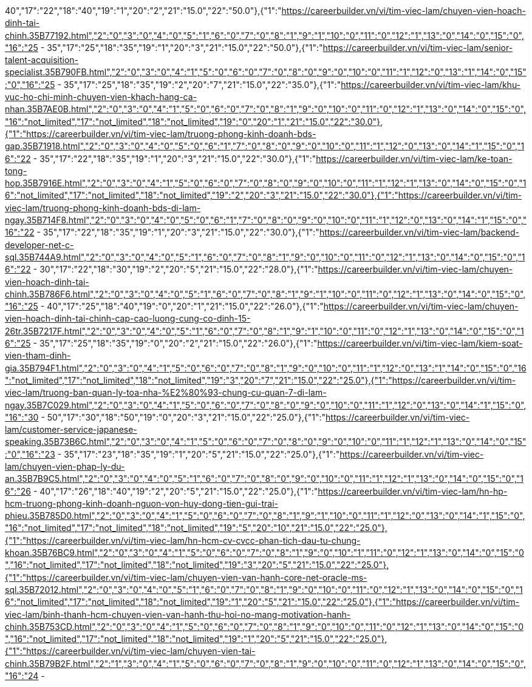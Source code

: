 40","17":"22","18":"40","19":"1","20":"2","21":"15.0","22":"50.0"},{"1":"https://careerbuilder.vn/vi/tim-viec-lam/chuyen-vien-hoach-dinh-tai-chinh.35B77192.html","2":"0","3":"0","4":"0","5":"1","6":"0","7":"0","8":"1","9":"1","10":"0","11":"0","12":"1","13":"0","14":"0","15":"0","16":"25 - 35","17":"25","18":"35","19":"1","20":"3","21":"15.0","22":"50.0"},{"1":"https://careerbuilder.vn/vi/tim-viec-lam/senior-talent-acquisition-specialist.35B790FB.html","2":"0","3":"0","4":"1","5":"0","6":"0","7":"0","8":"0","9":"0","10":"0","11":"1","12":"0","13":"1","14":"0","15":"0","16":"25 - 35","17":"25","18":"35","19":"2","20":"7","21":"15.0","22":"35.0"},{"1":"https://careerbuilder.vn/vi/tim-viec-lam/khu-vuc-ho-chi-minh-chuyen-vien-khach-hang-ca-nhan.35B7AE0B.html","2":"0","3":"0","4":"1","5":"0","6":"0","7":"0","8":"1","9":"0","10":"0","11":"0","12":"1","13":"0","14":"0","15":"0","16":"not_limited","17":"not_limited","18":"not_limited","19":"0","20":"1","21":"15.0","22":"30.0"},{"1":"https://careerbuilder.vn/vi/tim-viec-lam/truong-phong-kinh-doanh-bds-gap.35B71918.html","2":"0","3":"0","4":"0","5":"0","6":"1","7":"0","8":"0","9":"0","10":"0","11":"1","12":"0","13":"0","14":"1","15":"0","16":"22 - 35","17":"22","18":"35","19":"1","20":"3","21":"15.0","22":"30.0"},{"1":"https://careerbuilder.vn/vi/tim-viec-lam/ke-toan-tong-hop.35B7916E.html","2":"0","3":"0","4":"1","5":"0","6":"0","7":"0","8":"0","9":"0","10":"0","11":"1","12":"1","13":"0","14":"0","15":"0","16":"not_limited","17":"not_limited","18":"not_limited","19":"2","20":"3","21":"15.0","22":"30.0"},{"1":"https://careerbuilder.vn/vi/tim-viec-lam/truong-phong-kinh-doanh-bds-di-lam-ngay.35B714F8.html","2":"0","3":"0","4":"0","5":"0","6":"1","7":"0","8":"0","9":"0","10":"0","11":"1","12":"0","13":"0","14":"1","15":"0","16":"22 - 35","17":"22","18":"35","19":"1","20":"3","21":"15.0","22":"30.0"},{"1":"https://careerbuilder.vn/vi/tim-viec-lam/backend-developer-net-c-sql.35B744A9.html","2":"0","3":"0","4":"0","5":"1","6":"0","7":"0","8":"1","9":"0","10":"0","11":"0","12":"1","13":"0","14":"0","15":"0","16":"22 - 30","17":"22","18":"30","19":"2","20":"5","21":"15.0","22":"28.0"},{"1":"https://careerbuilder.vn/vi/tim-viec-lam/chuyen-vien-hoach-dinh-tai-chinh.35B786F6.html","2":"0","3":"0","4":"0","5":"1","6":"0","7":"0","8":"1","9":"1","10":"0","11":"0","12":"1","13":"0","14":"0","15":"0","16":"25 - 40","17":"25","18":"40","19":"0","20":"1","21":"15.0","22":"26.0"},{"1":"https://careerbuilder.vn/vi/tim-viec-lam/chuyen-vien-hoach-dinh-tai-chinh-cap-cao-luong-cung-co-dinh-15-26tr.35B7217F.html","2":"0","3":"0","4":"0","5":"1","6":"0","7":"0","8":"1","9":"1","10":"0","11":"0","12":"1","13":"0","14":"0","15":"0","16":"25 - 35","17":"25","18":"35","19":"0","20":"2","21":"15.0","22":"26.0"},{"1":"https://careerbuilder.vn/vi/tim-viec-lam/kiem-soat-vien-tham-dinh-gia.35B794F1.html","2":"0","3":"0","4":"1","5":"0","6":"0","7":"0","8":"1","9":"0","10":"0","11":"1","12":"0","13":"1","14":"0","15":"0","16":"not_limited","17":"not_limited","18":"not_limited","19":"3","20":"7","21":"15.0","22":"25.0"},{"1":"https://careerbuilder.vn/vi/tim-viec-lam/truong-ban-quan-ly-toa-nha-%E2%80%93-chung-cu-quan-7-di-lam-ngay.35B7C029.html","2":"0","3":"0","4":"1","5":"0","6":"0","7":"0","8":"0","9":"0","10":"0","11":"1","12":"0","13":"0","14":"1","15":"0","16":"30 - 50","17":"30","18":"50","19":"0","20":"3","21":"15.0","22":"25.0"},{"1":"https://careerbuilder.vn/vi/tim-viec-lam/customer-service-japanese-speaking.35B73B6C.html","2":"0","3":"0","4":"1","5":"0","6":"0","7":"0","8":"0","9":"0","10":"0","11":"1","12":"1","13":"0","14":"0","15":"0","16":"23 - 35","17":"23","18":"35","19":"1","20":"5","21":"15.0","22":"25.0"},{"1":"https://careerbuilder.vn/vi/tim-viec-lam/chuyen-vien-phap-ly-du-an.35B7B9C5.html","2":"0","3":"0","4":"0","5":"1","6":"0","7":"0","8":"0","9":"0","10":"0","11":"1","12":"1","13":"0","14":"0","15":"0","16":"26 - 40","17":"26","18":"40","19":"2","20":"5","21":"15.0","22":"25.0"},{"1":"https://careerbuilder.vn/vi/tim-viec-lam/hn-hp-hcm-truong-phong-kinh-doanh-nguon-von-huy-dong-tien-gui-trai-phieu.35B785D0.html","2":"0","3":"0","4":"1","5":"0","6":"0","7":"0","8":"1","9":"1","10":"0","11":"1","12":"0","13":"0","14":"1","15":"0","16":"not_limited","17":"not_limited","18":"not_limited","19":"5","20":"10","21":"15.0","22":"25.0"},{"1":"https://careerbuilder.vn/vi/tim-viec-lam/hn-hcm-cv-cvcc-phan-tich-dau-tu-chung-khoan.35B76BC9.html","2":"0","3":"0","4":"1","5":"0","6":"0","7":"0","8":"1","9":"0","10":"1","11":"0","12":"1","13":"0","14":"0","15":"0","16":"not_limited","17":"not_limited","18":"not_limited","19":"3","20":"5","21":"15.0","22":"25.0"},{"1":"https://careerbuilder.vn/vi/tim-viec-lam/chuyen-vien-van-hanh-core-net-oracle-ms-sql.35B72012.html","2":"0","3":"0","4":"0","5":"1","6":"0","7":"0","8":"1","9":"0","10":"0","11":"0","12":"1","13":"0","14":"0","15":"0","16":"not_limited","17":"not_limited","18":"not_limited","19":"1","20":"5","21":"15.0","22":"25.0"},{"1":"https://careerbuilder.vn/vi/tim-viec-lam/binh-thanh-hcm-chuyen-vien-van-hanh-thu-hoi-no-mang-motivation-hanh-chinh.35B753CD.html","2":"0","3":"0","4":"1","5":"0","6":"0","7":"0","8":"1","9":"0","10":"0","11":"0","12":"1","13":"0","14":"0","15":"0","16":"not_limited","17":"not_limited","18":"not_limited","19":"1","20":"5","21":"15.0","22":"25.0"},{"1":"https://careerbuilder.vn/vi/tim-viec-lam/chuyen-vien-tai-chinh.35B79B2F.html","2":"1","3":"0","4":"1","5":"0","6":"0","7":"0","8":"1","9":"0","10":"0","11":"0","12":"1","13":"0","14":"0","15":"0","16":"24 -